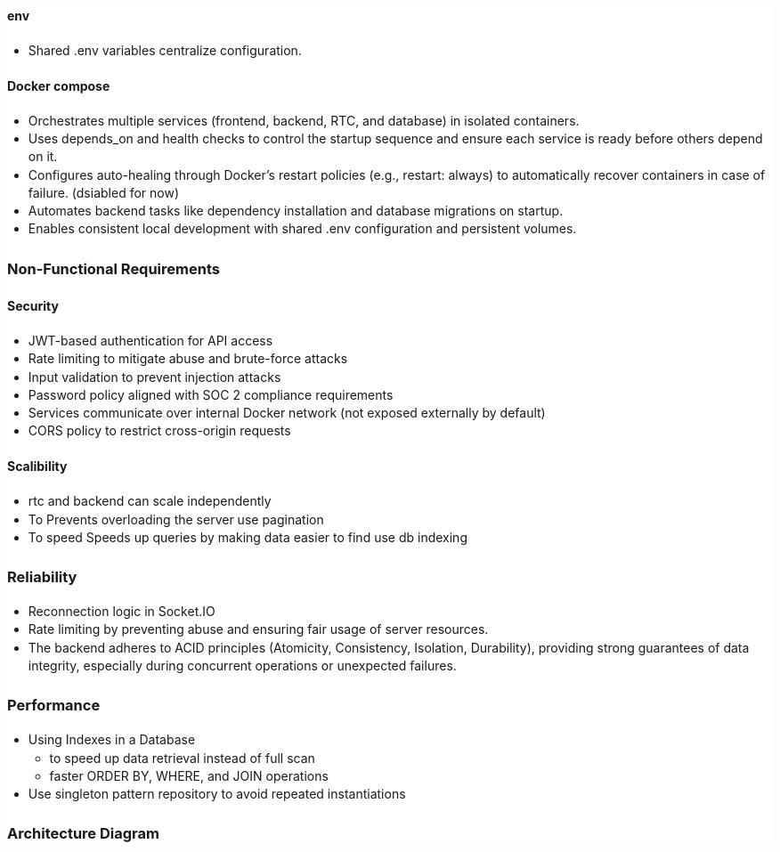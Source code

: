 #### env

- Shared .env variables centralize configuration.

#### Docker compose

- Orchestrates multiple services (frontend, backend, RTC, and database) in isolated containers.
- Uses depends_on and health checks to control the startup sequence and ensure each service is ready before others depend on it.
- Configures auto-healing through Docker’s restart policies (e.g., restart: always) to automatically recover containers in case of failure. (dsiabled for now)
- Automates backend tasks like dependency installation and database migrations on startup.
- Enables consistent local development with shared .env configuration and persistent volumes.

### Non-Functional Requirements

#### Security

- JWT-based authentication for API access
- Rate limiting to mitigate abuse and brute-force attacks
- Input validation to prevent injection attacks
- Password policy aligned with SOC 2 compliance requirements
- Services communicate over internal Docker network (not exposed externally by default)
- CORS policy to restrict cross-origin requests

#### Scalibility

- rtc and backend can scale independently
- To Prevents overloading the server use pagination
- To speed Speeds up queries by making data easier to find use db indexing

### Reliability

- Reconnection logic in Socket.IO
- Rate limiting by preventing abuse and ensuring fair usage of server resources.
- The backend adheres to ACID principles (Atomicity, Consistency, Isolation, Durability), providing strong guarantees of data integrity, especially during concurrent operations or unexpected failures.

### Performance

- Using Indexes in a Database
  - to speed up data retrieval instead of full scan
  - faster ORDER BY, WHERE, and JOIN operations
- Use singleton pattern repository to avoid repeated instantiations

### Architecture Diagram
